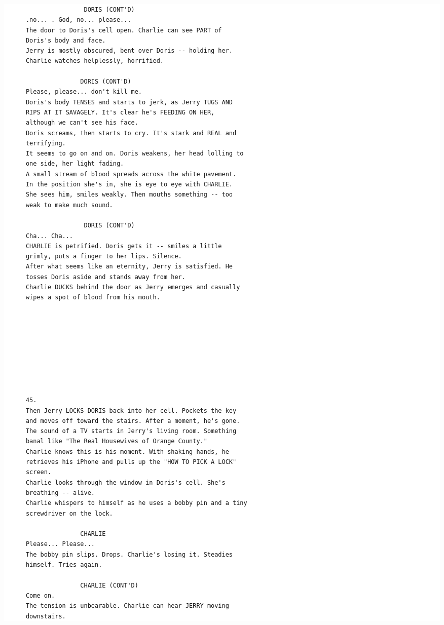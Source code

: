                           DORIS (CONT'D)
          .no... . God, no... please...
          The door to Doris's cell open. Charlie can see PART of
          Doris's body and face.
          Jerry is mostly obscured, bent over Doris -- holding her.
          Charlie watches helplessly, horrified.

                         DORIS (CONT'D)
          Please, please... don't kill me.
          Doris's body TENSES and starts to jerk, as Jerry TUGS AND
          RIPS AT IT SAVAGELY. It's clear he's FEEDING ON HER,
          although we can't see his face.
          Doris screams, then starts to cry. It's stark and REAL and
          terrifying.
          It seems to go on and on. Doris weakens, her head lolling to
          one side, her light fading.
          A small stream of blood spreads across the white pavement.
          In the position she's in, she is eye to eye with CHARLIE.
          She sees him, smiles weakly. Then mouths something -- too
          weak to make much sound.

                          DORIS (CONT'D)
          Cha... Cha...
          CHARLIE is petrified. Doris gets it -- smiles a little
          grimly, puts a finger to her lips. Silence.
          After what seems like an eternity, Jerry is satisfied. He
          tosses Doris aside and stands away from her.
          Charlie DUCKS behind the door as Jerry emerges and casually
          wipes a spot of blood from his mouth.

                         

                         

                         

                         

          45.
          Then Jerry LOCKS DORIS back into her cell. Pockets the key
          and moves off toward the stairs. After a moment, he's gone.
          The sound of a TV starts in Jerry's living room. Something
          banal like "The Real Housewives of Orange County."
          Charlie knows this is his moment. With shaking hands, he
          retrieves his iPhone and pulls up the "HOW TO PICK A LOCK"
          screen.
          Charlie looks through the window in Doris's cell. She's
          breathing -- alive.
          Charlie whispers to himself as he uses a bobby pin and a tiny
          screwdriver on the lock.

                         CHARLIE
          Please... Please...
          The bobby pin slips. Drops. Charlie's losing it. Steadies
          himself. Tries again.

                         CHARLIE (CONT'D)
          Come on.
          The tension is unbearable. Charlie can hear JERRY moving
          downstairs.
